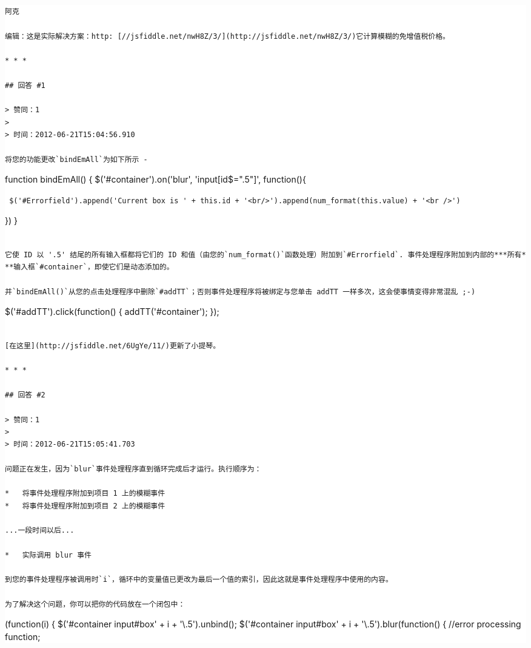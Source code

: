```
阿克

编辑：这是实际解决方案：http: [//jsfiddle.net/nwH8Z/3/](http://jsfiddle.net/nwH8Z/3/)它计算模糊的免增值税价格。

* * *

## 回答 #1

> 赞同：1
> 
> 时间：2012-06-21T15:04:56.910

将您的功能更改`bindEmAll`为如下所示 -

```
function bindEmAll()
{
    $('#container').on('blur', 'input[id$=".5"]', function(){

     $('#Errorfield').append('Current box is ' + this.id + '<br/>').append(num_format(this.value) + '<br />')  

})
} 
```

它使 ID 以 '.5' 结尾的所有输入框都将它们的 ID 和值（由您的`num_format()`函数处理）附加到`#Errorfield`. 事件处理程序附加到内部的***所有***输入框`#container`，即使它们是动态添加的。

并`bindEmAll()`从您的点击处理程序中删除`#addTT`；否则事件处理程序将被绑定与您单击 addTT 一样多次，这会使事情变得非常混乱 ;-)

```
$('#addTT').click(function() {
    addTT('#container');
}); 
```

[在这里](http://jsfiddle.net/6UgYe/11/)更新了小提琴。

* * *

## 回答 #2

> 赞同：1
> 
> 时间：2012-06-21T15:05:41.703

问题正在发生，因为`blur`事件处理程序直到循环完成后才运行。执行顺序为：

*   将事件处理程序附加到项目 1 上的模糊事件
*   将事件处理程序附加到项目 2 上的模糊事件

...一段时间以后...

*   实际调用 blur 事件

到您的事件处理程序被调用时`i`，循环中的变量值已更改为最后一个值的索引，因此这就是事件处理程序中使用的内容。

为了解决这个问题，你可以把你的代码放在一个闭包中：

```
 (function(i) {
        $('#container input#box' + i + '\\.5').unbind();
        $('#container input#box' + i + '\\.5').blur(function() {
            //error processing function;